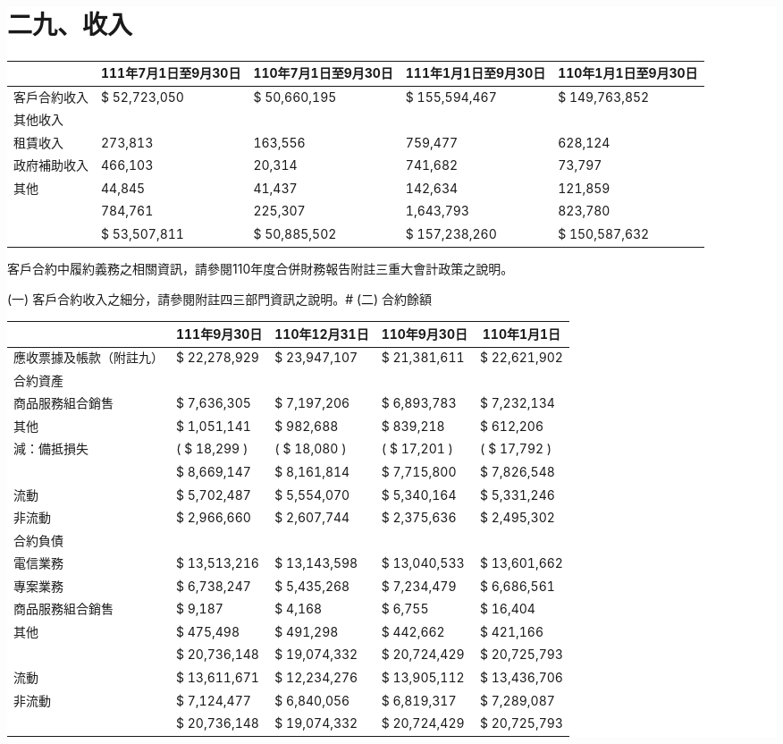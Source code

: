 # 二九、收入

| |111年7月1日至9月30日|110年7月1日至9月30日|111年1月1日至9月30日|110年1月1日至9月30日|
|---|---|---|---|---|
|客戶合約收入|$ 52,723,050|$ 50,660,195|$ 155,594,467|$ 149,763,852|
|其他收入| | | | |
|租賃收入|273,813|163,556|759,477|628,124|
|政府補助收入|466,103|20,314|741,682|73,797|
|其他|44,845|41,437|142,634|121,859|
| |784,761|225,307|1,643,793|823,780|
| |$ 53,507,811|$ 50,885,502|$ 157,238,260|$ 150,587,632|

客戶合約中履約義務之相關資訊，請參閱110年度合併財務報告附註三重大會計政策之說明。

(一) 客戶合約收入之細分，請參閱附註四三部門資訊之說明。# (二) 合約餘額

| |111年9月30日|110年12月31日|110年9月30日|110年1月1日|
|---|---|---|---|---|
|應收票據及帳款（附註九）|$ 22,278,929|$ 23,947,107|$ 21,381,611|$ 22,621,902|
|合約資產| | | | |
|商品服務組合銷售|$ 7,636,305|$ 7,197,206|$ 6,893,783|$ 7,232,134|
|其他|$ 1,051,141|$ 982,688|$ 839,218|$ 612,206|
|減：備抵損失|( $ 18,299 )|( $ 18,080 )|( $ 17,201 )|( $ 17,792 )|
| |$ 8,669,147|$ 8,161,814|$ 7,715,800|$ 7,826,548|
|流動|$ 5,702,487|$ 5,554,070|$ 5,340,164|$ 5,331,246|
|非流動|$ 2,966,660|$ 2,607,744|$ 2,375,636|$ 2,495,302|
|合約負債| | | | |
|電信業務|$ 13,513,216|$ 13,143,598|$ 13,040,533|$ 13,601,662|
|專案業務|$ 6,738,247|$ 5,435,268|$ 7,234,479|$ 6,686,561|
|商品服務組合銷售|$ 9,187|$ 4,168|$ 6,755|$ 16,404|
|其他|$ 475,498|$ 491,298|$ 442,662|$ 421,166|
| |$ 20,736,148|$ 19,074,332|$ 20,724,429|$ 20,725,793|
|流動|$ 13,611,671|$ 12,234,276|$ 13,905,112|$ 13,436,706|
|非流動|$ 7,124,477|$ 6,840,056|$ 6,819,317|$ 7,289,087|
| |$ 20,736,148|$ 19,074,332|$ 20,724,429|$ 20,725,793|
